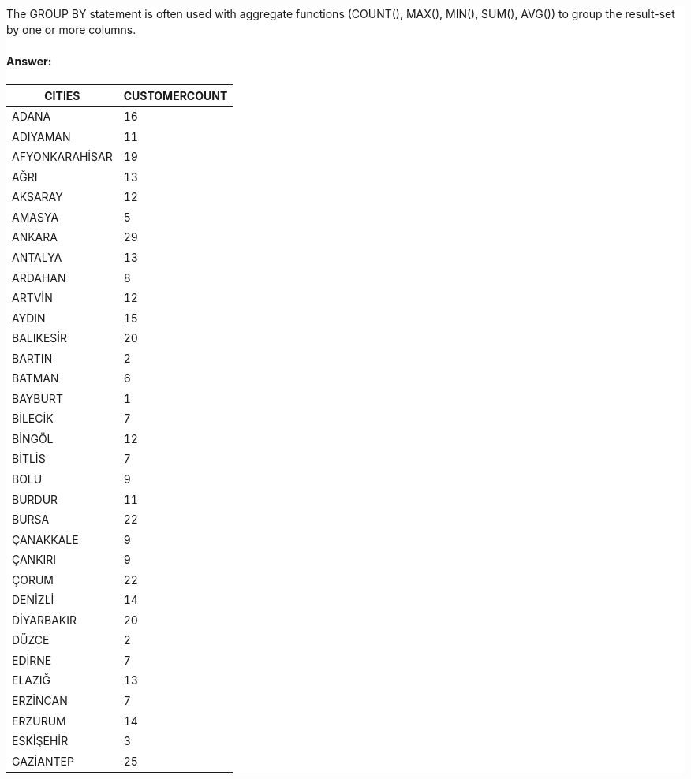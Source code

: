 The GROUP BY statement is often used with aggregate functions (COUNT(), MAX(), MIN(), SUM(), AVG()) to group the result-set by one or more columns.

  
#### Answer:
| CITIES         | CUSTOMERCOUNT |
| -------------- | ------------- |
| ADANA          | 16            |
| ADIYAMAN       | 11            |
| AFYONKARAHİSAR | 19            |
| AĞRI           | 13            |
| AKSARAY        | 12            |
| AMASYA         | 5             |
| ANKARA         | 29            |
| ANTALYA        | 13            |
| ARDAHAN        | 8             |
| ARTVİN         | 12            |
| AYDIN          | 15            |
| BALIKESİR      | 20            |
| BARTIN         | 2             |
| BATMAN         | 6             |
| BAYBURT        | 1             |
| BİLECİK        | 7             |
| BİNGÖL         | 12            |
| BİTLİS         | 7             |
| BOLU           | 9             |
| BURDUR         | 11            |
| BURSA          | 22            |
| ÇANAKKALE      | 9             |
| ÇANKIRI        | 9             |
| ÇORUM          | 22            |
| DENİZLİ        | 14            |
| DİYARBAKIR     | 20            |
| DÜZCE          | 2             |
| EDİRNE         | 7             |
| ELAZIĞ         | 13            |
| ERZİNCAN       | 7             |
| ERZURUM        | 14            |
| ESKİŞEHİR      | 3             |
| GAZİANTEP      | 25            |